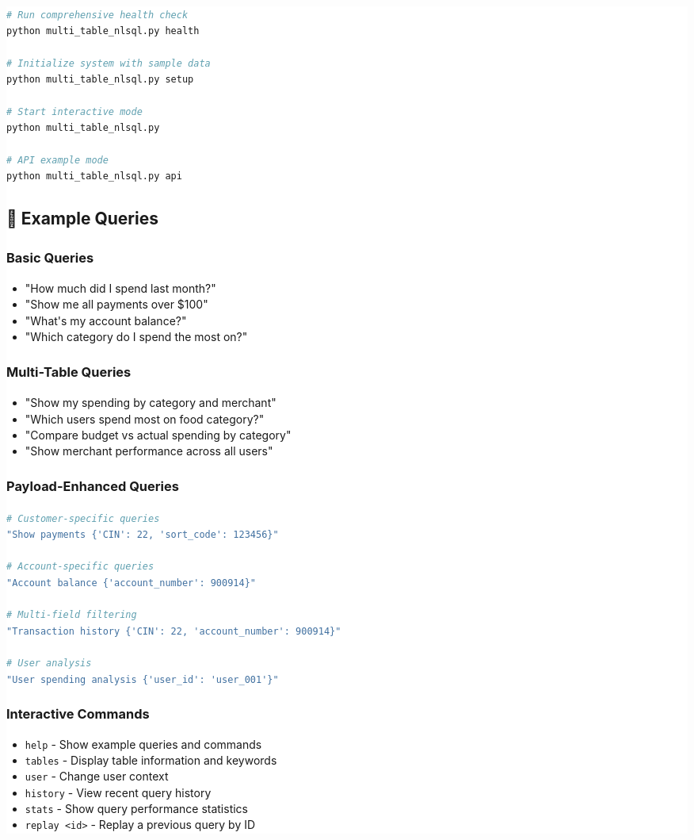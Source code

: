 ```bash
# Run comprehensive health check
python multi_table_nlsql.py health

# Initialize system with sample data
python multi_table_nlsql.py setup

# Start interactive mode
python multi_table_nlsql.py

# API example mode
python multi_table_nlsql.py api
```

## 💬 Example Queries

### Basic Queries
- "How much did I spend last month?"
- "Show me all payments over $100"
- "What's my account balance?"
- "Which category do I spend the most on?"

### Multi-Table Queries
- "Show my spending by category and merchant"
- "Which users spend most on food category?"
- "Compare budget vs actual spending by category"
- "Show merchant performance across all users"

### Payload-Enhanced Queries
```bash
# Customer-specific queries
"Show payments {'CIN': 22, 'sort_code': 123456}"

# Account-specific queries  
"Account balance {'account_number': 900914}"

# Multi-field filtering
"Transaction history {'CIN': 22, 'account_number': 900914}"

# User analysis
"User spending analysis {'user_id': 'user_001'}"
```

### Interactive Commands
- `help` - Show example queries and commands
- `tables` - Display table information and keywords  
- `user` - Change user context
- `history` - View recent query history
- `stats` - Show query performance statistics
- `replay <id>` - Replay a previous query by ID

